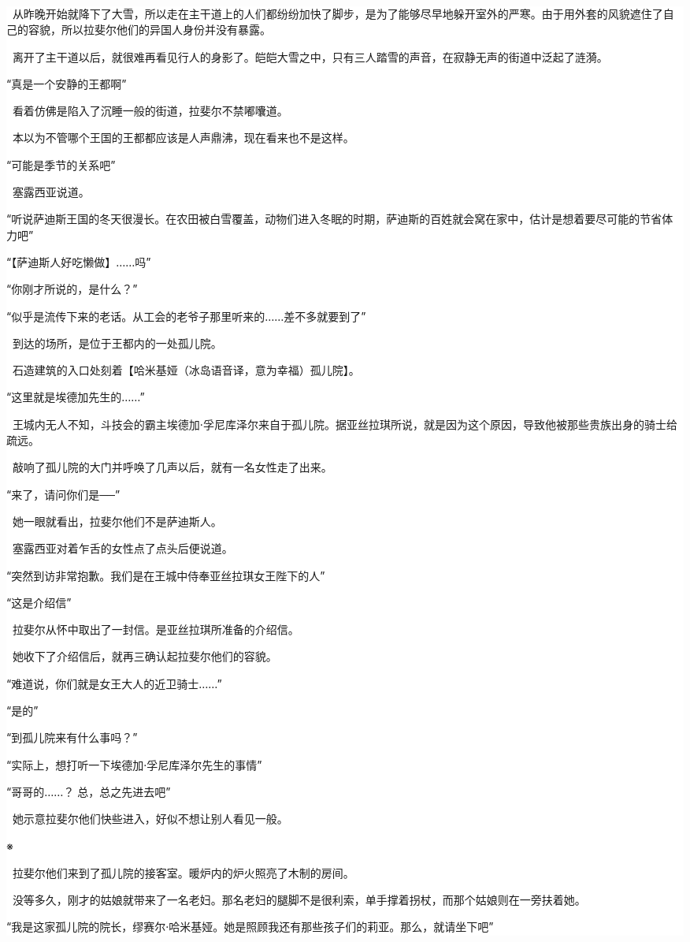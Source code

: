   从昨晚开始就降下了大雪，所以走在主干道上的人们都纷纷加快了脚步，是为了能够尽早地躲开室外的严寒。由于用外套的风貌遮住了自己的容貌，所以拉斐尔他们的异国人身份并没有暴露。

  离开了主干道以后，就很难再看见行人的身影了。皑皑大雪之中，只有三人踏雪的声音，在寂静无声的街道中泛起了涟漪。

“真是一个安静的王都啊”

  看着仿佛是陷入了沉睡一般的街道，拉斐尔不禁嘟囔道。

  本以为不管哪个王国的王都都应该是人声鼎沸，现在看来也不是这样。

“可能是季节的关系吧”

  塞露西亚说道。

“听说萨迪斯王国的冬天很漫长。在农田被白雪覆盖，动物们进入冬眠的时期，萨迪斯的百姓就会窝在家中，估计是想着要尽可能的节省体力吧”

“【萨迪斯人好吃懒做】……吗”

“你刚才所说的，是什么？”

“似乎是流传下来的老话。从工会的老爷子那里听来的……差不多就要到了”

  到达的场所，是位于王都内的一处孤儿院。

  石造建筑的入口处刻着【哈米基娅（冰岛语音译，意为幸福）孤儿院】。

“这里就是埃德加先生的……”

  王城内无人不知，斗技会的霸主埃德加·孚尼库泽尔来自于孤儿院。据亚丝拉琪所说，就是因为这个原因，导致他被那些贵族出身的骑士给疏远。

  敲响了孤儿院的大门并呼唤了几声以后，就有一名女性走了出来。

“来了，请问你们是──”

  她一眼就看出，拉斐尔他们不是萨迪斯人。

  塞露西亚对着乍舌的女性点了点头后便说道。

“突然到访非常抱歉。我们是在王城中侍奉亚丝拉琪女王陛下的人”

“这是介绍信”

  拉斐尔从怀中取出了一封信。是亚丝拉琪所准备的介绍信。

  她收下了介绍信后，就再三确认起拉斐尔他们的容貌。

“难道说，你们就是女王大人的近卫骑士……”

“是的”

“到孤儿院来有什么事吗？”

“实际上，想打听一下埃德加·孚尼库泽尔先生的事情”

“哥哥的……？ 总，总之先进去吧”

  她示意拉斐尔他们快些进入，好似不想让别人看见一般。

※

  拉斐尔他们来到了孤儿院的接客室。暖炉内的炉火照亮了木制的房间。

  没等多久，刚才的姑娘就带来了一名老妇。那名老妇的腿脚不是很利索，单手撑着拐杖，而那个姑娘则在一旁扶着她。

“我是这家孤儿院的院长，缪赛尔·哈米基娅。她是照顾我还有那些孩子们的莉亚。那么，就请坐下吧”
